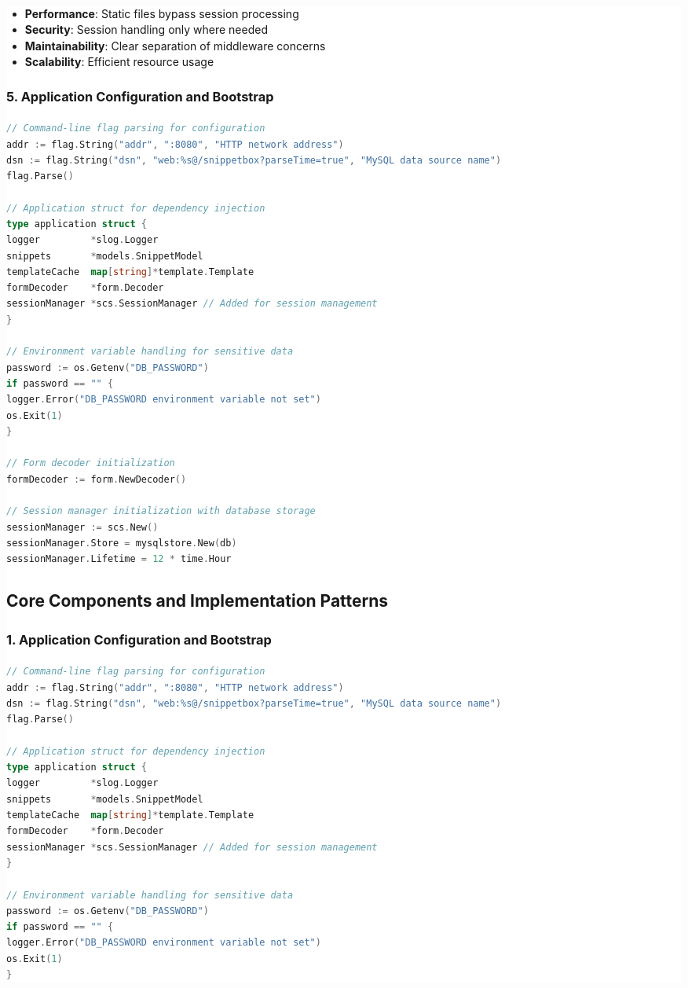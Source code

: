- **Performance**: Static files bypass session processing
- **Security**: Session handling only where needed
- **Maintainability**: Clear separation of middleware concerns
- **Scalability**: Efficient resource usage

### 5. Application Configuration and Bootstrap

```go
// Command-line flag parsing for configuration
addr := flag.String("addr", ":8080", "HTTP network address")
dsn := flag.String("dsn", "web:%s@/snippetbox?parseTime=true", "MySQL data source name")
flag.Parse()

// Application struct for dependency injection
type application struct {
logger         *slog.Logger
snippets       *models.SnippetModel
templateCache  map[string]*template.Template
formDecoder    *form.Decoder
sessionManager *scs.SessionManager // Added for session management
}

// Environment variable handling for sensitive data
password := os.Getenv("DB_PASSWORD")
if password == "" {
logger.Error("DB_PASSWORD environment variable not set")
os.Exit(1)
}

// Form decoder initialization
formDecoder := form.NewDecoder()

// Session manager initialization with database storage
sessionManager := scs.New()
sessionManager.Store = mysqlstore.New(db)
sessionManager.Lifetime = 12 * time.Hour
```

## Core Components and Implementation Patterns

### 1. Application Configuration and Bootstrap

```go
// Command-line flag parsing for configuration
addr := flag.String("addr", ":8080", "HTTP network address")
dsn := flag.String("dsn", "web:%s@/snippetbox?parseTime=true", "MySQL data source name")
flag.Parse()

// Application struct for dependency injection
type application struct {
logger         *slog.Logger
snippets       *models.SnippetModel
templateCache  map[string]*template.Template
formDecoder    *form.Decoder
sessionManager *scs.SessionManager // Added for session management
}

// Environment variable handling for sensitive data
password := os.Getenv("DB_PASSWORD")
if password == "" {
logger.Error("DB_PASSWORD environment variable not set")
os.Exit(1)
}

```